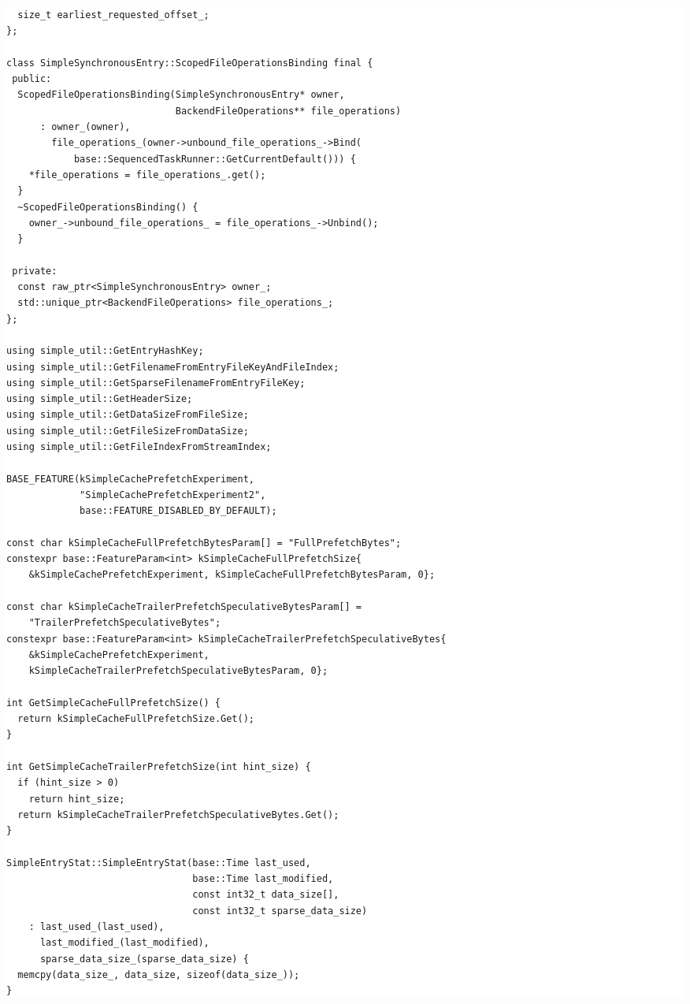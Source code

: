 ```
  size_t earliest_requested_offset_;
};

class SimpleSynchronousEntry::ScopedFileOperationsBinding final {
 public:
  ScopedFileOperationsBinding(SimpleSynchronousEntry* owner,
                              BackendFileOperations** file_operations)
      : owner_(owner),
        file_operations_(owner->unbound_file_operations_->Bind(
            base::SequencedTaskRunner::GetCurrentDefault())) {
    *file_operations = file_operations_.get();
  }
  ~ScopedFileOperationsBinding() {
    owner_->unbound_file_operations_ = file_operations_->Unbind();
  }

 private:
  const raw_ptr<SimpleSynchronousEntry> owner_;
  std::unique_ptr<BackendFileOperations> file_operations_;
};

using simple_util::GetEntryHashKey;
using simple_util::GetFilenameFromEntryFileKeyAndFileIndex;
using simple_util::GetSparseFilenameFromEntryFileKey;
using simple_util::GetHeaderSize;
using simple_util::GetDataSizeFromFileSize;
using simple_util::GetFileSizeFromDataSize;
using simple_util::GetFileIndexFromStreamIndex;

BASE_FEATURE(kSimpleCachePrefetchExperiment,
             "SimpleCachePrefetchExperiment2",
             base::FEATURE_DISABLED_BY_DEFAULT);

const char kSimpleCacheFullPrefetchBytesParam[] = "FullPrefetchBytes";
constexpr base::FeatureParam<int> kSimpleCacheFullPrefetchSize{
    &kSimpleCachePrefetchExperiment, kSimpleCacheFullPrefetchBytesParam, 0};

const char kSimpleCacheTrailerPrefetchSpeculativeBytesParam[] =
    "TrailerPrefetchSpeculativeBytes";
constexpr base::FeatureParam<int> kSimpleCacheTrailerPrefetchSpeculativeBytes{
    &kSimpleCachePrefetchExperiment,
    kSimpleCacheTrailerPrefetchSpeculativeBytesParam, 0};

int GetSimpleCacheFullPrefetchSize() {
  return kSimpleCacheFullPrefetchSize.Get();
}

int GetSimpleCacheTrailerPrefetchSize(int hint_size) {
  if (hint_size > 0)
    return hint_size;
  return kSimpleCacheTrailerPrefetchSpeculativeBytes.Get();
}

SimpleEntryStat::SimpleEntryStat(base::Time last_used,
                                 base::Time last_modified,
                                 const int32_t data_size[],
                                 const int32_t sparse_data_size)
    : last_used_(last_used),
      last_modified_(last_modified),
      sparse_data_size_(sparse_data_size) {
  memcpy(data_size_, data_size, sizeof(data_size_));
}

```